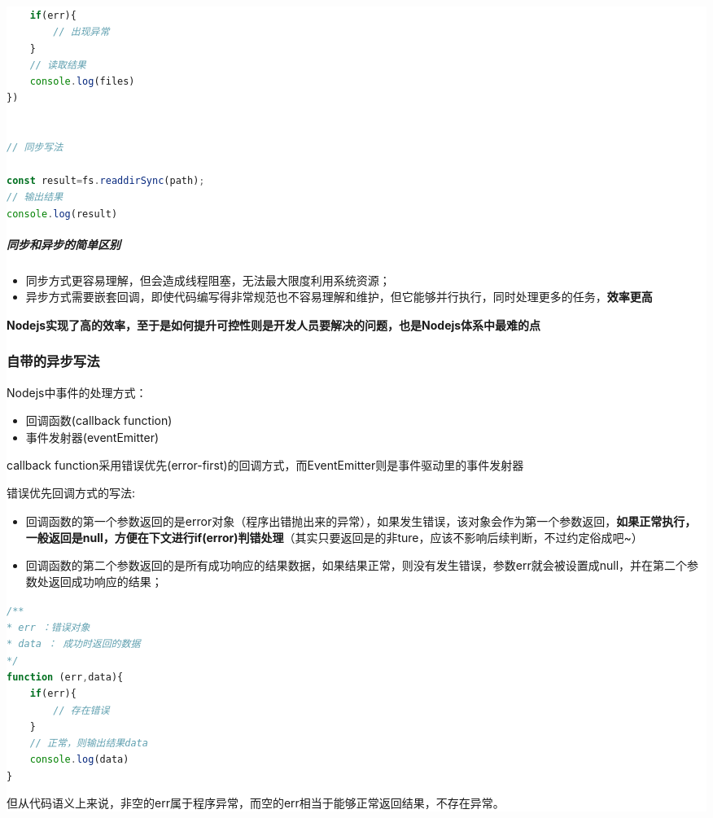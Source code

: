 ```javascript
    if(err){
        // 出现异常
    }
    // 读取结果
    console.log(files)
})


// 同步写法

const result=fs.readdirSync(path);
// 输出结果
console.log(result)
```

#####  同步和异步的简单区别

- 同步方式更容易理解，但会造成线程阻塞，无法最大限度利用系统资源；
- 异步方式需要嵌套回调，即使代码编写得非常规范也不容易理解和维护，但它能够并行执行，同时处理更多的任务，**效率更高**


**Nodejs实现了高的效率，至于是如何提升可控性则是开发人员要解决的问题，也是Nodejs体系中最难的点**


### 自带的异步写法

Nodejs中事件的处理方式：
- 回调函数(callback function)
- 事件发射器(eventEmitter)

callback function采用错误优先(error-first)的回调方式，而EventEmitter则是事件驱动里的事件发射器


错误优先回调方式的写法:

- 回调函数的第一个参数返回的是error对象（程序出错抛出来的异常），如果发生错误，该对象会作为第一个参数返回，**如果正常执行，一般返回是null，方便在下文进行if(error)判错处理**（其实只要返回是的非ture，应该不影响后续判断，不过约定俗成吧~）

- 回调函数的第二个参数返回的是所有成功响应的结果数据，如果结果正常，则没有发生错误，参数err就会被设置成null，并在第二个参数处返回成功响应的结果；


```javascript
/**
* err ：错误对象
* data ： 成功时返回的数据
*/
function (err,data){
    if(err){
        // 存在错误
    }
    // 正常，则输出结果data
    console.log(data)
}
```

但从代码语义上来说，非空的err属于程序异常，而空的err相当于能够正常返回结果，不存在异常。
